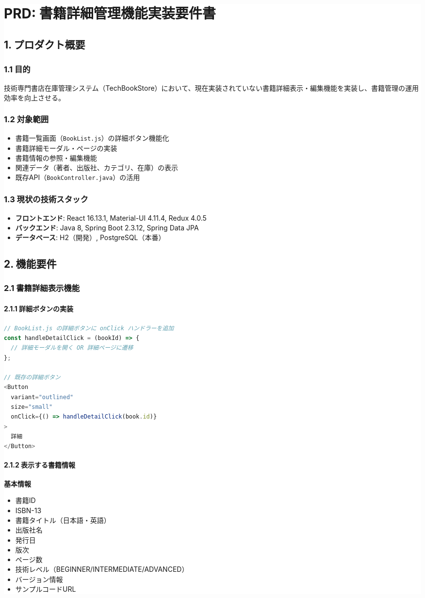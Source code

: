 # PRD: 書籍詳細管理機能実装要件書

## 1. プロダクト概要

### 1.1 目的
技術専門書店在庫管理システム（TechBookStore）において、現在実装されていない書籍詳細表示・編集機能を実装し、書籍管理の運用効率を向上させる。

### 1.2 対象範囲
- 書籍一覧画面（`BookList.js`）の詳細ボタン機能化
- 書籍詳細モーダル・ページの実装
- 書籍情報の参照・編集機能
- 関連データ（著者、出版社、カテゴリ、在庫）の表示
- 既存API（`BookController.java`）の活用

### 1.3 現状の技術スタック
- **フロントエンド**: React 16.13.1, Material-UI 4.11.4, Redux 4.0.5
- **バックエンド**: Java 8, Spring Boot 2.3.12, Spring Data JPA
- **データベース**: H2（開発）, PostgreSQL（本番）

## 2. 機能要件

### 2.1 書籍詳細表示機能

#### 2.1.1 詳細ボタンの実装
```javascript
// BookList.js の詳細ボタンに onClick ハンドラーを追加
const handleDetailClick = (bookId) => {
  // 詳細モーダルを開く OR 詳細ページに遷移
};

// 既存の詳細ボタン
<Button 
  variant="outlined" 
  size="small"
  onClick={() => handleDetailClick(book.id)}
>
  詳細
</Button>
```

#### 2.1.2 表示する書籍情報
**基本情報**
- 書籍ID
- ISBN-13
- 書籍タイトル（日本語・英語）
- 出版社名
- 発行日
- 版次
- ページ数
- 技術レベル（BEGINNER/INTERMEDIATE/ADVANCED）
- バージョン情報
- サンプルコードURL
